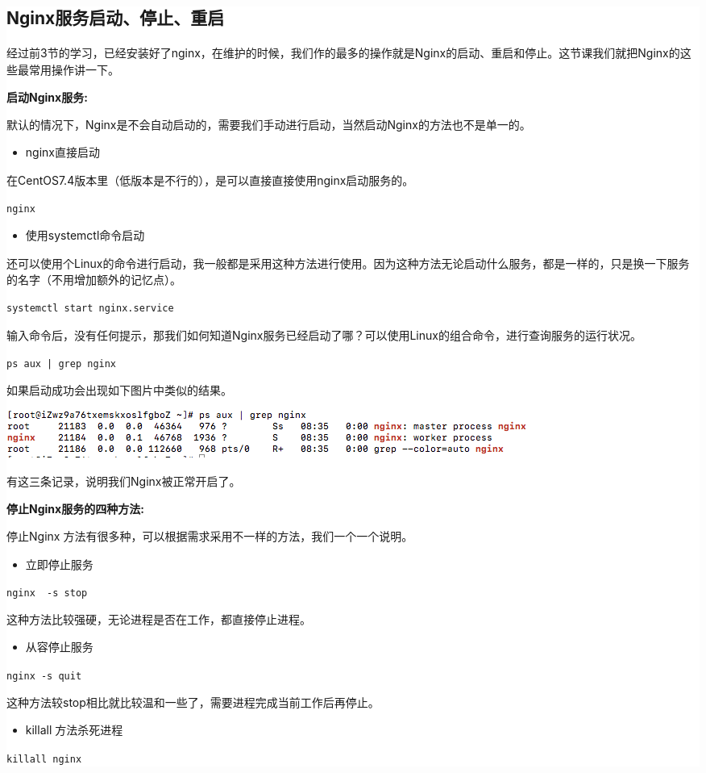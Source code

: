 ## Nginx服务启动、停止、重启

经过前3节的学习，已经安装好了nginx，在维护的时候，我们作的最多的操作就是Nginx的启动、重启和停止。这节课我们就把Nginx的这些最常用操作讲一下。

**启动Nginx服务:**

默认的情况下，Nginx是不会自动启动的，需要我们手动进行启动，当然启动Nginx的方法也不是单一的。

* nginx直接启动

在CentOS7.4版本里（低版本是不行的），是可以直接直接使用nginx启动服务的。

```shell
nginx
```

* 使用systemctl命令启动

还可以使用个Linux的命令进行启动，我一般都是采用这种方法进行使用。因为这种方法无论启动什么服务，都是一样的，只是换一下服务的名字（不用增加额外的记忆点）。

```shell
systemctl start nginx.service
```

输入命令后，没有任何提示，那我们如何知道Nginx服务已经启动了哪？可以使用Linux的组合命令，进行查询服务的运行状况。

```shell
ps aux | grep nginx
```

如果启动成功会出现如下图片中类似的结果。

![nginx](../../.vuepress/public/nginx3.png)

有这三条记录，说明我们Nginx被正常开启了。

**停止Nginx服务的四种方法:**

停止Nginx 方法有很多种，可以根据需求采用不一样的方法，我们一个一个说明。

* 立即停止服务

```shell
nginx  -s stop
```

这种方法比较强硬，无论进程是否在工作，都直接停止进程。

* 从容停止服务

```shell
nginx -s quit
```

这种方法较stop相比就比较温和一些了，需要进程完成当前工作后再停止。

* killall 方法杀死进程

```shell
killall nginx
```
